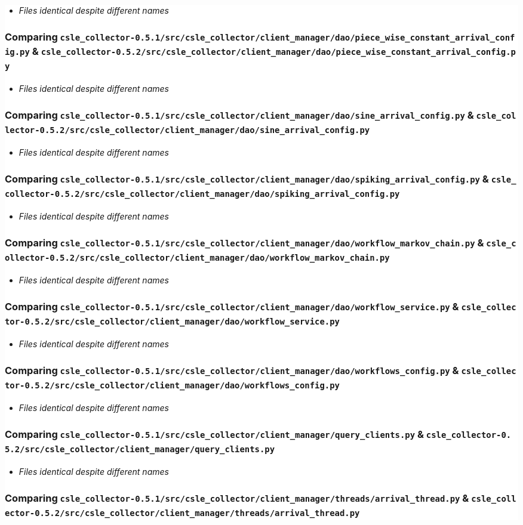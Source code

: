  * *Files identical despite different names*

### Comparing `csle_collector-0.5.1/src/csle_collector/client_manager/dao/piece_wise_constant_arrival_config.py` & `csle_collector-0.5.2/src/csle_collector/client_manager/dao/piece_wise_constant_arrival_config.py`

 * *Files identical despite different names*

### Comparing `csle_collector-0.5.1/src/csle_collector/client_manager/dao/sine_arrival_config.py` & `csle_collector-0.5.2/src/csle_collector/client_manager/dao/sine_arrival_config.py`

 * *Files identical despite different names*

### Comparing `csle_collector-0.5.1/src/csle_collector/client_manager/dao/spiking_arrival_config.py` & `csle_collector-0.5.2/src/csle_collector/client_manager/dao/spiking_arrival_config.py`

 * *Files identical despite different names*

### Comparing `csle_collector-0.5.1/src/csle_collector/client_manager/dao/workflow_markov_chain.py` & `csle_collector-0.5.2/src/csle_collector/client_manager/dao/workflow_markov_chain.py`

 * *Files identical despite different names*

### Comparing `csle_collector-0.5.1/src/csle_collector/client_manager/dao/workflow_service.py` & `csle_collector-0.5.2/src/csle_collector/client_manager/dao/workflow_service.py`

 * *Files identical despite different names*

### Comparing `csle_collector-0.5.1/src/csle_collector/client_manager/dao/workflows_config.py` & `csle_collector-0.5.2/src/csle_collector/client_manager/dao/workflows_config.py`

 * *Files identical despite different names*

### Comparing `csle_collector-0.5.1/src/csle_collector/client_manager/query_clients.py` & `csle_collector-0.5.2/src/csle_collector/client_manager/query_clients.py`

 * *Files identical despite different names*

### Comparing `csle_collector-0.5.1/src/csle_collector/client_manager/threads/arrival_thread.py` & `csle_collector-0.5.2/src/csle_collector/client_manager/threads/arrival_thread.py`
